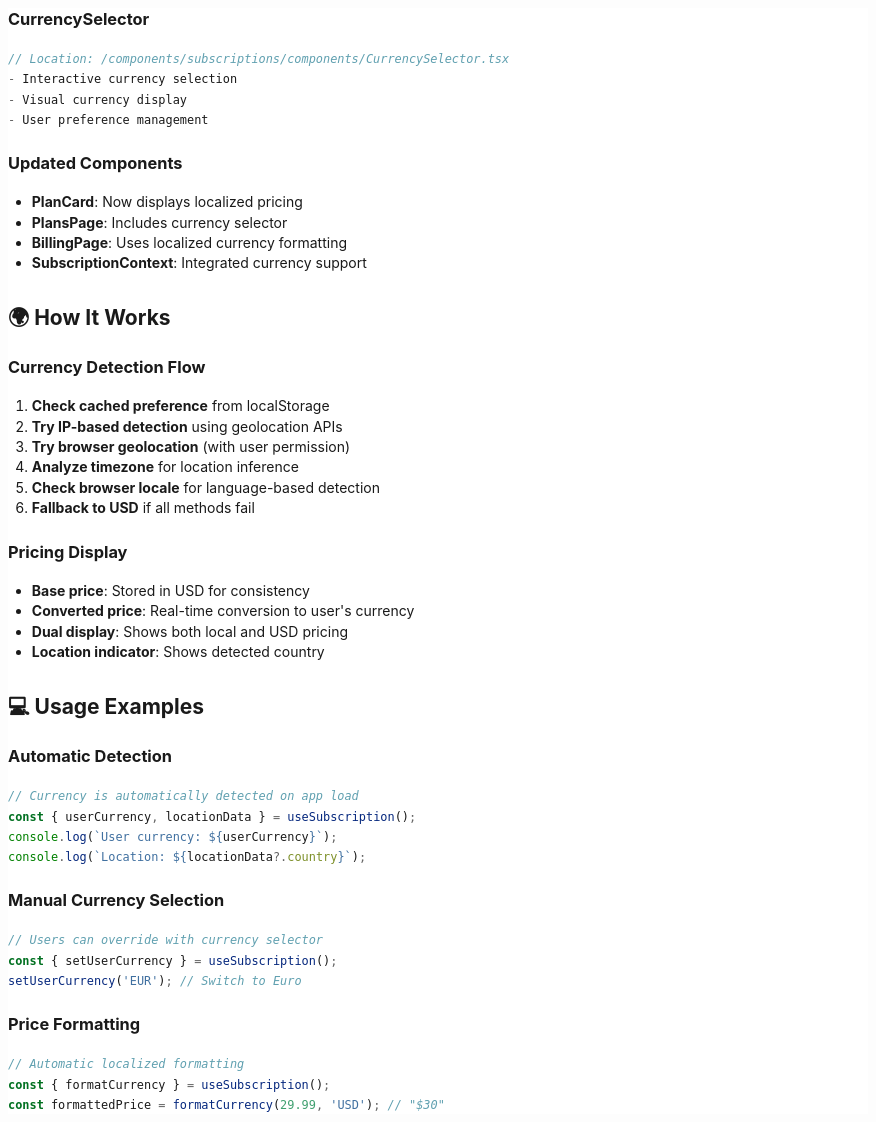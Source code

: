 ### CurrencySelector
```typescript
// Location: /components/subscriptions/components/CurrencySelector.tsx
- Interactive currency selection
- Visual currency display
- User preference management
```

### Updated Components
- **PlanCard**: Now displays localized pricing
- **PlansPage**: Includes currency selector
- **BillingPage**: Uses localized currency formatting
- **SubscriptionContext**: Integrated currency support

## 🌍 **How It Works**

### Currency Detection Flow
1. **Check cached preference** from localStorage
2. **Try IP-based detection** using geolocation APIs
3. **Try browser geolocation** (with user permission)
4. **Analyze timezone** for location inference
5. **Check browser locale** for language-based detection
6. **Fallback to USD** if all methods fail

### Pricing Display
- **Base price**: Stored in USD for consistency
- **Converted price**: Real-time conversion to user's currency
- **Dual display**: Shows both local and USD pricing
- **Location indicator**: Shows detected country

## 💻 **Usage Examples**

### Automatic Detection
```typescript
// Currency is automatically detected on app load
const { userCurrency, locationData } = useSubscription();
console.log(`User currency: ${userCurrency}`);
console.log(`Location: ${locationData?.country}`);
```

### Manual Currency Selection
```typescript
// Users can override with currency selector
const { setUserCurrency } = useSubscription();
setUserCurrency('EUR'); // Switch to Euro
```

### Price Formatting
```typescript
// Automatic localized formatting
const { formatCurrency } = useSubscription();
const formattedPrice = formatCurrency(29.99, 'USD'); // "$30"
```
